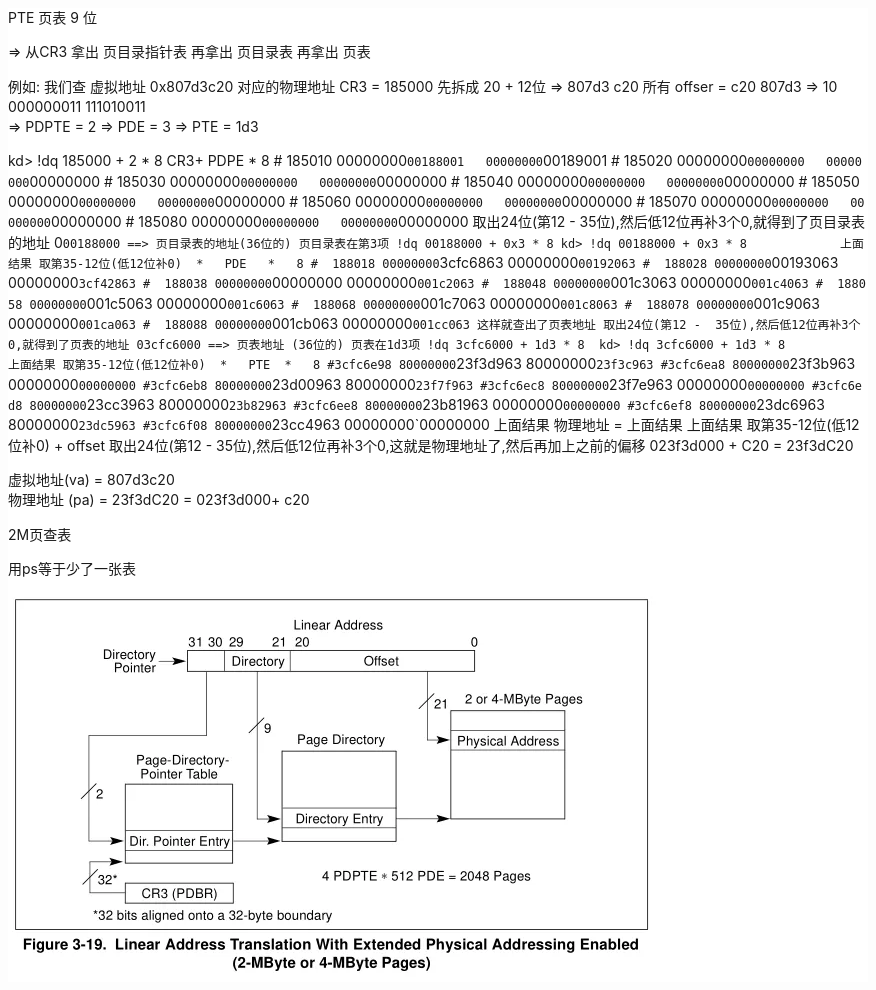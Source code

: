 PTE       页表                       9 位



=>  从CR3 拿出    页目录指针表    再拿出  页目录表   再拿出  页表

例如:  我们查 虚拟地址  0x807d3c20  对应的物理地址   CR3 =  185000
先拆成    20 + 12位  =>    807d3   c20    所有  offser = c20
807d3    =>   10 000000011  111010011       
=>  PDPTE =  2
=>  PDE    =    3
=>  PTE   =      1d3

 kd> !dq 185000 + 2 * 8                      CR3+   PDPE *  8 #  185010 00000000`00188001 	00000000`00189001 #  185020 00000000`00000000 	00000000`00000000 #  185030 00000000`00000000 	00000000`00000000 #  185040 00000000`00000000 	00000000`00000000 #  185050 00000000`00000000 	00000000`00000000 #  185060 00000000`00000000 	00000000`00000000 #  185070 00000000`00000000 	00000000`00000000 #  185080 00000000`00000000 	00000000`00000000 取出24位(第12 -  35位),然后低12位再补3个0,就得到了页目录表的地址 0`00188000 ==> 页目录表的地址(36位的) 页目录表在第3项 !dq 00188000 + 0x3 * 8 kd> !dq 00188000 + 0x3 * 8             上面结果 取第35-12位(低12位补0)  *   PDE   *   8 #  188018 00000000`3cfc6863	 	00000000`00192063 #  188028 00000000`00193063 	00000000`3cf42863 #  188038 00000000`00000000 	00000000`001c2063 #  188048 00000000`001c3063 	00000000`001c4063 #  188058 00000000`001c5063 	00000000`001c6063 #  188068 00000000`001c7063 	00000000`001c8063 #  188078 00000000`001c9063 	00000000`001ca063 #  188088 00000000`001cb063 	00000000`001cc063 这样就查出了页表地址 取出24位(第12 -  35位),然后低12位再补3个0,就得到了页表的地址 03cfc6000 ==> 页表地址 (36位的) 页表在1d3项 !dq 3cfc6000 + 1d3 * 8  kd> !dq 3cfc6000 + 1d3 * 8             上面结果 取第35-12位(低12位补0)  *   PTE  *   8 #3cfc6e98 80000000`23f3d963 	80000000`23f3c963 #3cfc6ea8 80000000`23f3b963 	00000000`00000000 #3cfc6eb8 80000000`23d00963 	80000000`23f7f963 #3cfc6ec8 80000000`23f7e963 	00000000`00000000 #3cfc6ed8 80000000`23cc3963 	80000000`23b82963 #3cfc6ee8 80000000`23b81963 	00000000`00000000 #3cfc6ef8 80000000`23dc6963 	80000000`23dc5963 #3cfc6f08 80000000`23cc4963 	00000000`00000000 
上面结果       物理地址 =   上面结果 上面结果 取第35-12位(低12位补0)   +   offset
 取出24位(第12 -  35位),然后低12位再补3个0,这就是物理地址了,然后再加上之前的偏移 023f3d000 + C20 = 23f3dC20  

虚拟地址(va) = 807d3c20   
物理地址 (pa) = 23f3dC20  =  023f3d000+ c20  



 2M页查表 

用ps等于少了一张表

![image.png](./notesimg/1663582150682-3f9c854c-2a93-41af-92f3-cd68cc36e356.png)
